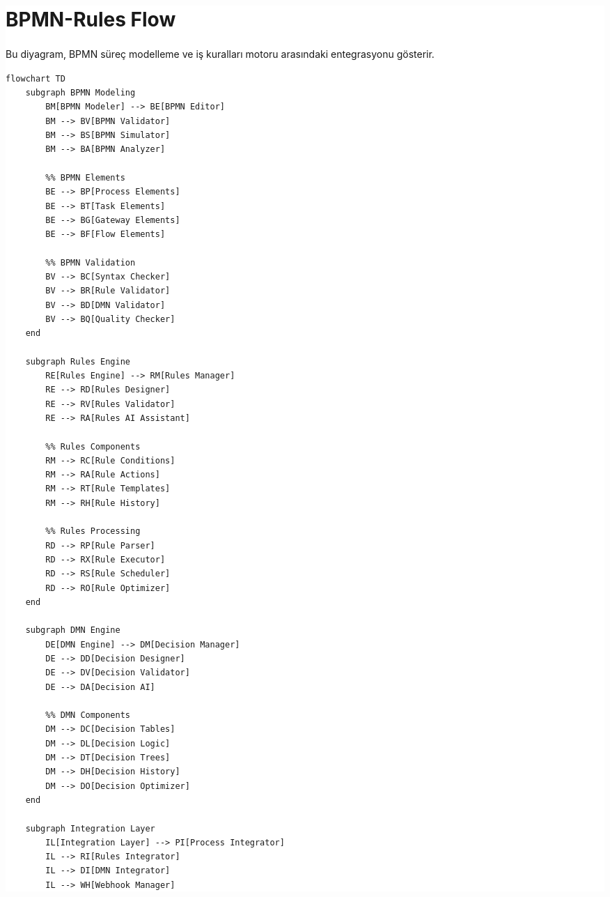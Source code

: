 # BPMN-Rules Flow

Bu diyagram, BPMN süreç modelleme ve iş kuralları motoru arasındaki entegrasyonu gösterir.

```mermaid
flowchart TD
    subgraph BPMN Modeling
        BM[BPMN Modeler] --> BE[BPMN Editor]
        BM --> BV[BPMN Validator]
        BM --> BS[BPMN Simulator]
        BM --> BA[BPMN Analyzer]
        
        %% BPMN Elements
        BE --> BP[Process Elements]
        BE --> BT[Task Elements]
        BE --> BG[Gateway Elements]
        BE --> BF[Flow Elements]
        
        %% BPMN Validation
        BV --> BC[Syntax Checker]
        BV --> BR[Rule Validator]
        BV --> BD[DMN Validator]
        BV --> BQ[Quality Checker]
    end

    subgraph Rules Engine
        RE[Rules Engine] --> RM[Rules Manager]
        RE --> RD[Rules Designer]
        RE --> RV[Rules Validator]
        RE --> RA[Rules AI Assistant]
        
        %% Rules Components
        RM --> RC[Rule Conditions]
        RM --> RA[Rule Actions]
        RM --> RT[Rule Templates]
        RM --> RH[Rule History]
        
        %% Rules Processing
        RD --> RP[Rule Parser]
        RD --> RX[Rule Executor]
        RD --> RS[Rule Scheduler]
        RD --> RO[Rule Optimizer]
    end

    subgraph DMN Engine
        DE[DMN Engine] --> DM[Decision Manager]
        DE --> DD[Decision Designer]
        DE --> DV[Decision Validator]
        DE --> DA[Decision AI]
        
        %% DMN Components
        DM --> DC[Decision Tables]
        DM --> DL[Decision Logic]
        DM --> DT[Decision Trees]
        DM --> DH[Decision History]
        DM --> DO[Decision Optimizer]
    end

    subgraph Integration Layer
        IL[Integration Layer] --> PI[Process Integrator]
        IL --> RI[Rules Integrator]
        IL --> DI[DMN Integrator]
        IL --> WH[Webhook Manager]
```